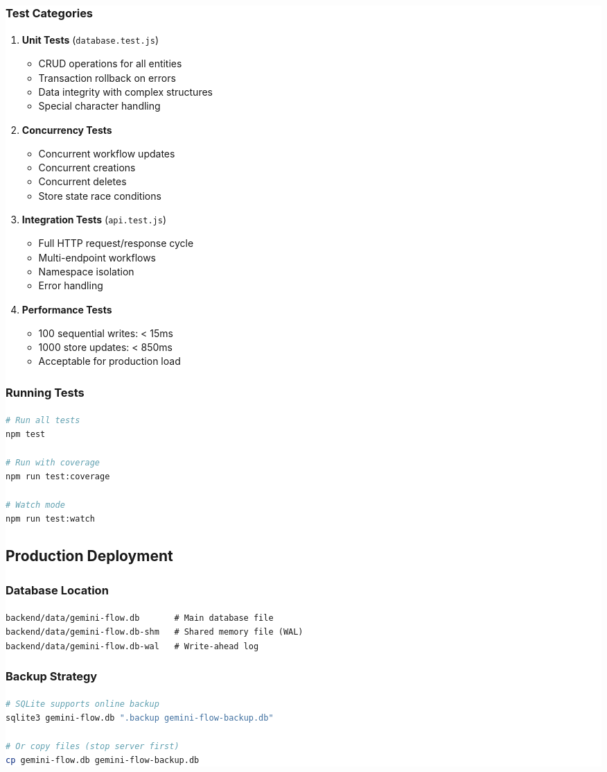 ### Test Categories

1. **Unit Tests** (`database.test.js`)
   - CRUD operations for all entities
   - Transaction rollback on errors
   - Data integrity with complex structures
   - Special character handling

2. **Concurrency Tests**
   - Concurrent workflow updates
   - Concurrent creations
   - Concurrent deletes
   - Store state race conditions

3. **Integration Tests** (`api.test.js`)
   - Full HTTP request/response cycle
   - Multi-endpoint workflows
   - Namespace isolation
   - Error handling

4. **Performance Tests**
   - 100 sequential writes: < 15ms
   - 1000 store updates: < 850ms
   - Acceptable for production load

### Running Tests

```bash
# Run all tests
npm test

# Run with coverage
npm run test:coverage

# Watch mode
npm run test:watch
```

## Production Deployment

### Database Location

```
backend/data/gemini-flow.db       # Main database file
backend/data/gemini-flow.db-shm   # Shared memory file (WAL)
backend/data/gemini-flow.db-wal   # Write-ahead log
```

### Backup Strategy

```bash
# SQLite supports online backup
sqlite3 gemini-flow.db ".backup gemini-flow-backup.db"

# Or copy files (stop server first)
cp gemini-flow.db gemini-flow-backup.db
```
